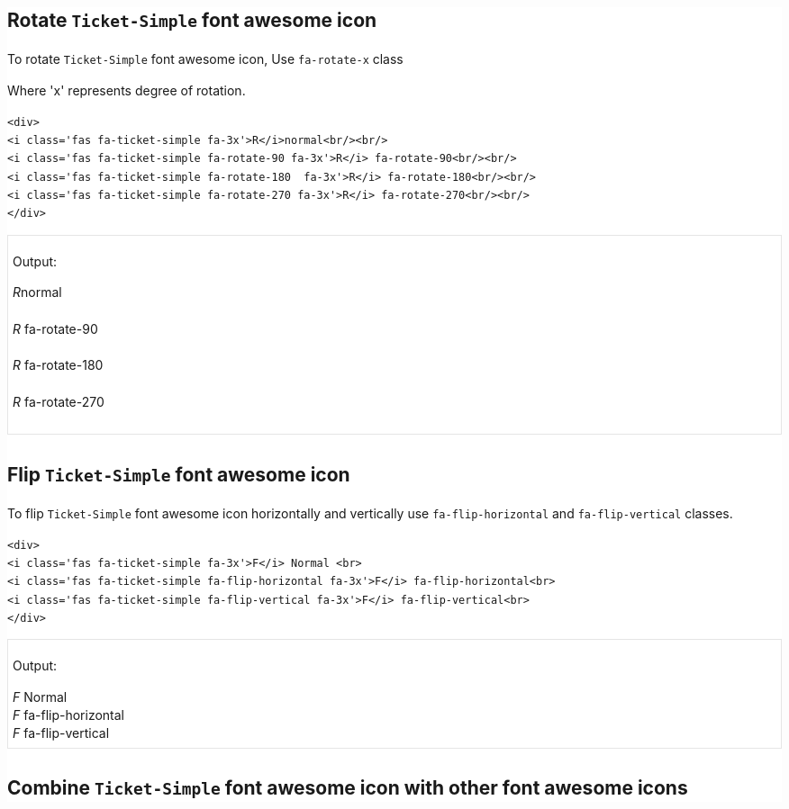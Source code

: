 
<i class='fas fa-ticket-simple fa-spin fa-pulse fa-3x'></i>
</div>

## Rotate `Ticket-Simple` font awesome icon
 To rotate `Ticket-Simple` font awesome icon, Use `fa-rotate-x` class

Where 'x' represents degree of rotation.
```
<div>
<i class='fas fa-ticket-simple fa-3x'>R</i>normal<br/><br/>
<i class='fas fa-ticket-simple fa-rotate-90 fa-3x'>R</i> fa-rotate-90<br/><br/> 
<i class='fas fa-ticket-simple fa-rotate-180  fa-3x'>R</i> fa-rotate-180<br/><br/> 
<i class='fas fa-ticket-simple fa-rotate-270 fa-3x'>R</i> fa-rotate-270<br/><br/>
</div>
```

<div style='border:1px solid rgba(0,0,0,.1);margin-bottom:10px;padding:5px;'>
<p>Output:</p>


<div>
<i class='fas fa-ticket-simple fa-3x'>R</i>normal<br/><br/>
<i class='fas fa-ticket-simple fa-rotate-90 fa-3x'>R</i> fa-rotate-90<br/><br/> 
<i class='fas fa-ticket-simple fa-rotate-180  fa-3x'>R</i> fa-rotate-180<br/><br/> 
<i class='fas fa-ticket-simple fa-rotate-270 fa-3x'>R</i> fa-rotate-270<br/><br/>
</div>
</div>

## Flip `Ticket-Simple` font awesome icon
 To flip `Ticket-Simple` font awesome icon horizontally and vertically use `fa-flip-horizontal` and `fa-flip-vertical` classes.

```
<div>
<i class='fas fa-ticket-simple fa-3x'>F</i> Normal <br>
<i class='fas fa-ticket-simple fa-flip-horizontal fa-3x'>F</i> fa-flip-horizontal<br>
<i class='fas fa-ticket-simple fa-flip-vertical fa-3x'>F</i> fa-flip-vertical<br>
</div>
```

<div style='border:1px solid rgba(0,0,0,.1);margin-bottom:10px;padding:5px;'>
<p>Output:</p>


<div>
<i class='fas fa-ticket-simple fa-3x'>F</i> Normal <br>
<i class='fas fa-ticket-simple fa-flip-horizontal fa-3x'>F</i> fa-flip-horizontal<br>
<i class='fas fa-ticket-simple fa-flip-vertical fa-3x'>F</i> fa-flip-vertical<br>
</div>
</div>

## Combine `Ticket-Simple` font awesome icon with other font awesome icons
